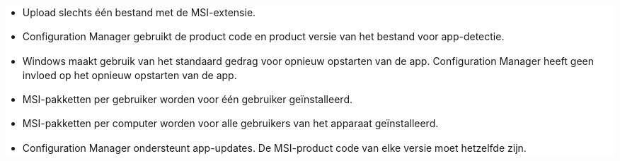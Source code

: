 - Upload slechts één bestand met de MSI-extensie.  

- Configuration Manager gebruikt de product code en product versie van het bestand voor app-detectie.  

- Windows maakt gebruik van het standaard gedrag voor opnieuw opstarten van de app. Configuration Manager heeft geen invloed op het opnieuw opstarten van de app.  

- MSI-pakketten per gebruiker worden voor één gebruiker geïnstalleerd.  

- MSI-pakketten per computer worden voor alle gebruikers van het apparaat geïnstalleerd.  

- Configuration Manager ondersteunt app-updates. De MSI-product code van elke versie moet hetzelfde zijn.